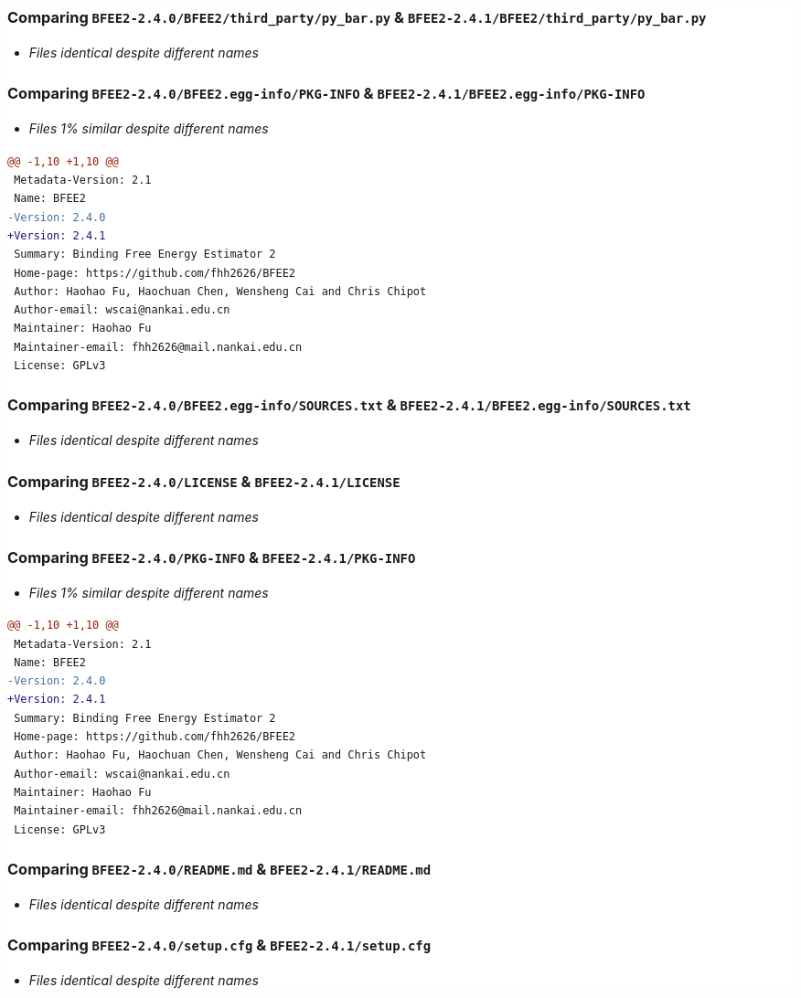 ### Comparing `BFEE2-2.4.0/BFEE2/third_party/py_bar.py` & `BFEE2-2.4.1/BFEE2/third_party/py_bar.py`

 * *Files identical despite different names*

### Comparing `BFEE2-2.4.0/BFEE2.egg-info/PKG-INFO` & `BFEE2-2.4.1/BFEE2.egg-info/PKG-INFO`

 * *Files 1% similar despite different names*

```diff
@@ -1,10 +1,10 @@
 Metadata-Version: 2.1
 Name: BFEE2
-Version: 2.4.0
+Version: 2.4.1
 Summary: Binding Free Energy Estimator 2
 Home-page: https://github.com/fhh2626/BFEE2
 Author: Haohao Fu, Haochuan Chen, Wensheng Cai and Chris Chipot
 Author-email: wscai@nankai.edu.cn
 Maintainer: Haohao Fu
 Maintainer-email: fhh2626@mail.nankai.edu.cn
 License: GPLv3
```

### Comparing `BFEE2-2.4.0/BFEE2.egg-info/SOURCES.txt` & `BFEE2-2.4.1/BFEE2.egg-info/SOURCES.txt`

 * *Files identical despite different names*

### Comparing `BFEE2-2.4.0/LICENSE` & `BFEE2-2.4.1/LICENSE`

 * *Files identical despite different names*

### Comparing `BFEE2-2.4.0/PKG-INFO` & `BFEE2-2.4.1/PKG-INFO`

 * *Files 1% similar despite different names*

```diff
@@ -1,10 +1,10 @@
 Metadata-Version: 2.1
 Name: BFEE2
-Version: 2.4.0
+Version: 2.4.1
 Summary: Binding Free Energy Estimator 2
 Home-page: https://github.com/fhh2626/BFEE2
 Author: Haohao Fu, Haochuan Chen, Wensheng Cai and Chris Chipot
 Author-email: wscai@nankai.edu.cn
 Maintainer: Haohao Fu
 Maintainer-email: fhh2626@mail.nankai.edu.cn
 License: GPLv3
```

### Comparing `BFEE2-2.4.0/README.md` & `BFEE2-2.4.1/README.md`

 * *Files identical despite different names*

### Comparing `BFEE2-2.4.0/setup.cfg` & `BFEE2-2.4.1/setup.cfg`

 * *Files identical despite different names*

